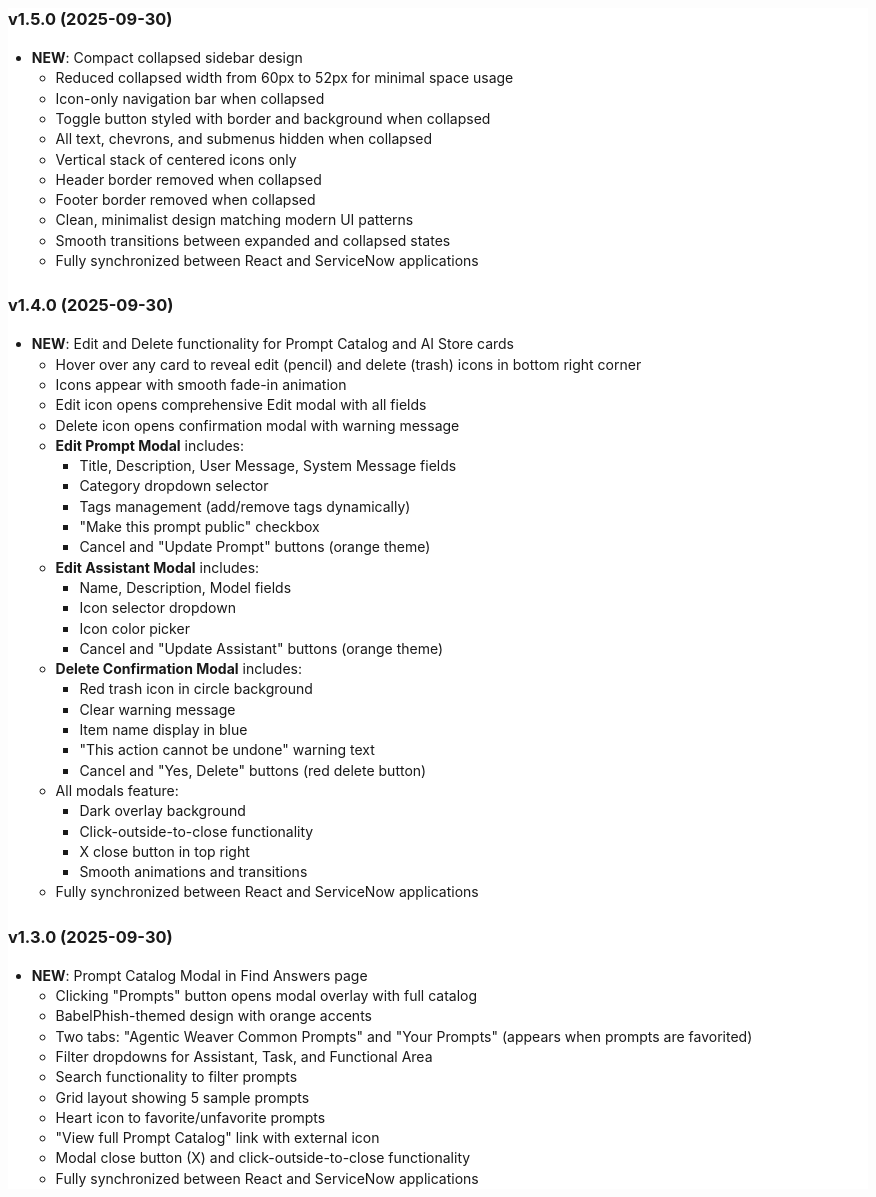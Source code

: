 ### v1.5.0 (2025-09-30)
- **NEW**: Compact collapsed sidebar design
  - Reduced collapsed width from 60px to 52px for minimal space usage
  - Icon-only navigation bar when collapsed
  - Toggle button styled with border and background when collapsed
  - All text, chevrons, and submenus hidden when collapsed
  - Vertical stack of centered icons only
  - Header border removed when collapsed
  - Footer border removed when collapsed
  - Clean, minimalist design matching modern UI patterns
  - Smooth transitions between expanded and collapsed states
  - Fully synchronized between React and ServiceNow applications

### v1.4.0 (2025-09-30)
- **NEW**: Edit and Delete functionality for Prompt Catalog and AI Store cards
  - Hover over any card to reveal edit (pencil) and delete (trash) icons in bottom right corner
  - Icons appear with smooth fade-in animation
  - Edit icon opens comprehensive Edit modal with all fields
  - Delete icon opens confirmation modal with warning message
  - **Edit Prompt Modal** includes:
    - Title, Description, User Message, System Message fields
    - Category dropdown selector
    - Tags management (add/remove tags dynamically)
    - "Make this prompt public" checkbox
    - Cancel and "Update Prompt" buttons (orange theme)
  - **Edit Assistant Modal** includes:
    - Name, Description, Model fields
    - Icon selector dropdown
    - Icon color picker
    - Cancel and "Update Assistant" buttons (orange theme)
  - **Delete Confirmation Modal** includes:
    - Red trash icon in circle background
    - Clear warning message
    - Item name display in blue
    - "This action cannot be undone" warning text
    - Cancel and "Yes, Delete" buttons (red delete button)
  - All modals feature:
    - Dark overlay background
    - Click-outside-to-close functionality
    - X close button in top right
    - Smooth animations and transitions
  - Fully synchronized between React and ServiceNow applications

### v1.3.0 (2025-09-30)
- **NEW**: Prompt Catalog Modal in Find Answers page
  - Clicking "Prompts" button opens modal overlay with full catalog
  - BabelPhish-themed design with orange accents
  - Two tabs: "Agentic Weaver Common Prompts" and "Your Prompts" (appears when prompts are favorited)
  - Filter dropdowns for Assistant, Task, and Functional Area
  - Search functionality to filter prompts
  - Grid layout showing 5 sample prompts
  - Heart icon to favorite/unfavorite prompts
  - "View full Prompt Catalog" link with external icon
  - Modal close button (X) and click-outside-to-close functionality
  - Fully synchronized between React and ServiceNow applications
